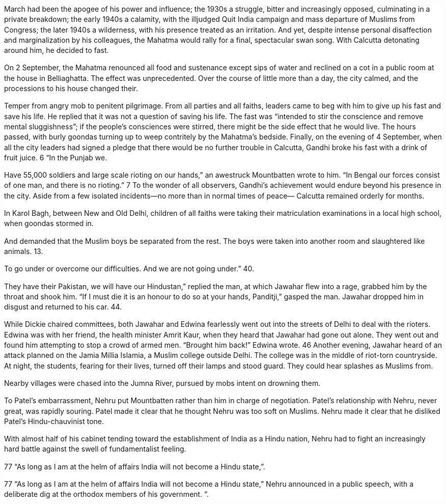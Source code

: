 March had been the apogee of his power and influence; the 1930s a struggle, bitter and increasingly opposed, culminating in a private breakdown; the early 1940s a calamity, with the illjudged Quit India campaign and mass departure of Muslims from Congress; the later 1940s a wilderness, with his presence treated as an irritation. And yet, despite intense personal disaffection and marginalization by his colleagues, the Mahatma would rally for a final, spectacular swan song. With Calcutta detonating around him, he decided to fast.

On 2 September, the Mahatma renounced all food and sustenance except sips of water and reclined on a cot in a public room at the house in Belliaghatta. The effect was unprecedented. Over the course of little more than a day, the city calmed, and the processions to his house changed their.

Temper from angry mob to penitent pilgrimage. From all parties and all faiths, leaders came to beg with him to give up his fast and save his life. He replied that it was not a question of saving his life. The fast was “intended to stir the conscience and remove mental sluggishness”; if the people’s consciences were stirred, there might be the side effect that he would live. The hours passed, with burly goondas turning up to weep contritely by the Mahatma’s bedside. Finally, on the evening of 4 September, when all the city leaders had signed a pledge that there would be no further trouble in Calcutta, Gandhi broke his fast with a drink of fruit juice. 6 “In the Punjab we.

Have 55,000 soldiers and large scale rioting on our hands,” an awestruck Mountbatten wrote to him. “In Bengal our forces consist of one man, and there is no rioting.” 7 To the wonder of all observers, Gandhi’s achievement would endure beyond his presence in the city. Aside from a few isolated incidents—no more than in normal times of peace— Calcutta remained orderly for months.

In Karol Bagh, between New and Old Delhi, children of all faiths were taking their matriculation examinations in a local high school, when goondas stormed in.

And demanded that the Muslim boys be separated from the rest. The boys were taken into another room and slaughtered like animals. 13.

To go under or overcome our difficulties. And we are not going under.” 40.

They have their Pakistan, we will have our Hindustan,” replied the man, at which Jawahar flew into a rage, grabbed him by the throat and shook him. “If I must die it is an honour to do so at your hands, Panditji,” gasped the man. Jawahar dropped him in disgust and returned to his car. 44.

While Dickie chaired committees, both Jawahar and Edwina fearlessly went out into the streets of Delhi to deal with the rioters. Edwina was with her friend, the health minister Amrit Kaur, when they heard that Jawahar had gone out alone. They went out and found him attempting to stop a crowd of armed men. “Brought him back!” Edwina wrote. 46 Another evening, Jawahar heard of an attack planned on the Jamia Millia Islamia, a Muslim college outside Delhi. The college was in the middle of riot-torn countryside. At night, the students, fearing for their lives, turned off their lamps and stood guard. They could hear splashes as Muslims from.

Nearby villages were chased into the Jumna River, pursued by mobs intent on drowning them.

To Patel’s embarrassment, Nehru put Mountbatten rather than him in charge of negotiation. Patel’s relationship with Nehru, never great, was rapidly souring. Patel made it clear that he thought Nehru was too soft on Muslims. Nehru made it clear that he disliked Patel’s Hindu-chauvinist tone.

With almost half of his cabinet tending toward the establishment of India as a Hindu nation, Nehru had to fight an increasingly hard battle against the swell of fundamentalist feeling.

77 “As long as I am at the helm of affairs India will not become a Hindu state,”.

77 “As long as I am at the helm of affairs India will not become a Hindu state,” Nehru announced in a public speech, with a deliberate dig at the orthodox members of his government. “.
